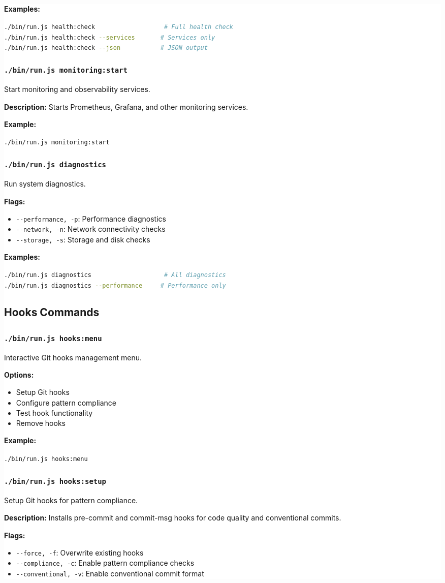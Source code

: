 **Examples:**
```bash
./bin/run.js health:check                   # Full health check
./bin/run.js health:check --services       # Services only
./bin/run.js health:check --json           # JSON output
```

### `./bin/run.js monitoring:start`
Start monitoring and observability services.

**Description:** Starts Prometheus, Grafana, and other monitoring services.

**Example:**
```bash
./bin/run.js monitoring:start
```

### `./bin/run.js diagnostics`
Run system diagnostics.

**Flags:**
- `--performance, -p`: Performance diagnostics
- `--network, -n`: Network connectivity checks
- `--storage, -s`: Storage and disk checks

**Examples:**
```bash
./bin/run.js diagnostics                    # All diagnostics
./bin/run.js diagnostics --performance     # Performance only
```

## Hooks Commands

### `./bin/run.js hooks:menu`
Interactive Git hooks management menu.

**Options:**
- Setup Git hooks
- Configure pattern compliance
- Test hook functionality
- Remove hooks

**Example:**
```bash
./bin/run.js hooks:menu
```

### `./bin/run.js hooks:setup`
Setup Git hooks for pattern compliance.

**Description:** Installs pre-commit and commit-msg hooks for code quality and conventional commits.

**Flags:**
- `--force, -f`: Overwrite existing hooks
- `--compliance, -c`: Enable pattern compliance checks
- `--conventional, -v`: Enable conventional commit format
